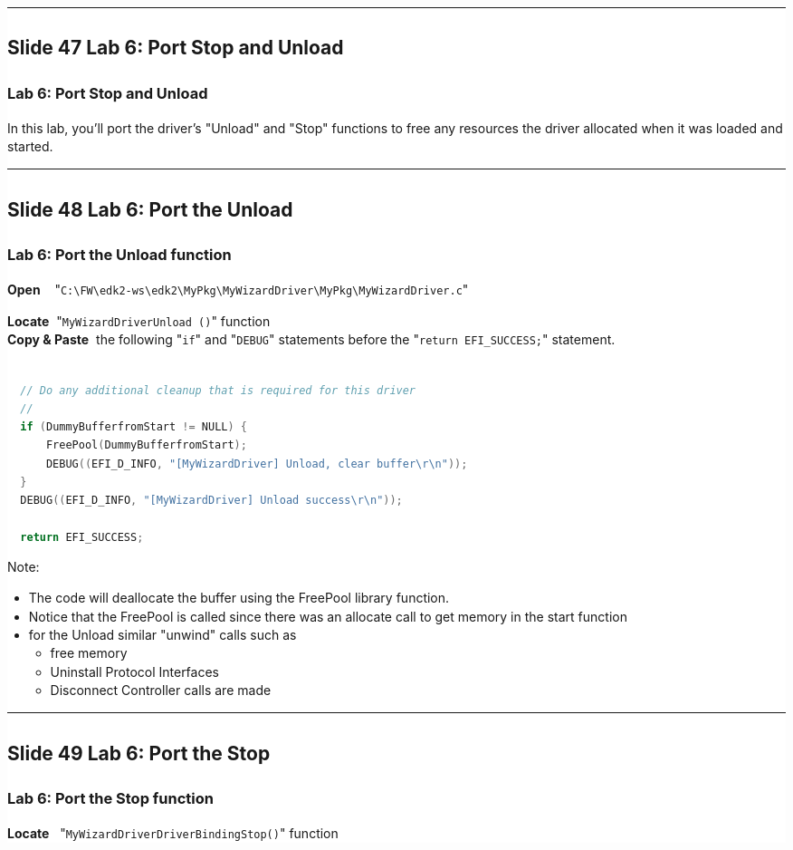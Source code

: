 

---
## Slide 47   Lab 6: Port Stop and Unload


### Lab 6: Port Stop and Unload 


In this lab, you’ll port the driver’s "Unload" and "Stop" functions to free any resources the driver allocated when it was loaded and started.

 
---
## Slide 48   Lab 6: Port the Unload
### Lab 6: Port the Unload function

**Open** &nbsp;&nbsp; "`C:\FW\edk2-ws\edk2\MyPkg\MyWizardDriver\MyPkg\MyWizardDriver.c`"


**Locate**&nbsp;&nbsp;"`MyWizardDriverUnload ()`" function<br>
**Copy & Paste**&nbsp;&nbsp;the following "`if`"  and "`DEBUG`" statements before the "`return EFI_SUCCESS;`" statement.

```C++

  // Do any additional cleanup that is required for this driver
  //
  if (DummyBufferfromStart != NULL) {
	  FreePool(DummyBufferfromStart);
	  DEBUG((EFI_D_INFO, "[MyWizardDriver] Unload, clear buffer\r\n"));
  }
  DEBUG((EFI_D_INFO, "[MyWizardDriver] Unload success\r\n"));

  return EFI_SUCCESS;
```

Note:

- The code will deallocate the buffer using the FreePool library function.
- Notice that the FreePool is called since there was an allocate call to get memory in the start function
- for the Unload similar "unwind" calls such as
  - free memory
  - Uninstall Protocol Interfaces
  - Disconnect Controller calls are made
  

---
## Slide 49   Lab 6: Port the Stop
### Lab 6: Port the Stop function 
**Locate** &nbsp;&nbsp;"`MyWizardDriverDriverBindingStop()`" function
